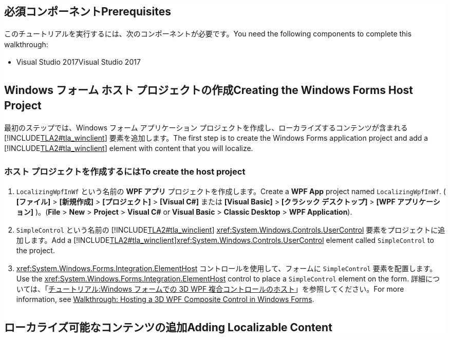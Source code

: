 ## <a name="prerequisites"></a><span data-ttu-id="26976-112">必須コンポーネント</span><span class="sxs-lookup"><span data-stu-id="26976-112">Prerequisites</span></span>

<span data-ttu-id="26976-113">このチュートリアルを実行するには、次のコンポーネントが必要です。</span><span class="sxs-lookup"><span data-stu-id="26976-113">You need the following components to complete this walkthrough:</span></span>

- <span data-ttu-id="26976-114">Visual Studio 2017</span><span class="sxs-lookup"><span data-stu-id="26976-114">Visual Studio 2017</span></span>

## <a name="creating-the-windows-forms-host-project"></a><span data-ttu-id="26976-115">Windows フォーム ホスト プロジェクトの作成</span><span class="sxs-lookup"><span data-stu-id="26976-115">Creating the Windows Forms Host Project</span></span>

<span data-ttu-id="26976-116">最初のステップでは、Windows フォーム アプリケーション プロジェクトを作成し、ローカライズするコンテンツが含まれる [!INCLUDE[TLA2#tla_winclient](../../../../includes/tla2sharptla-winclient-md.md)] 要素を追加します。</span><span class="sxs-lookup"><span data-stu-id="26976-116">The first step is to create the Windows Forms application project and add a [!INCLUDE[TLA2#tla_winclient](../../../../includes/tla2sharptla-winclient-md.md)] element with content that you will localize.</span></span>

### <a name="to-create-the-host-project"></a><span data-ttu-id="26976-117">ホスト プロジェクトを作成するには</span><span class="sxs-lookup"><span data-stu-id="26976-117">To create the host project</span></span>

1. <span data-ttu-id="26976-118">`LocalizingWpfInWf` という名前の **WPF アプリ** プロジェクトを作成します。</span><span class="sxs-lookup"><span data-stu-id="26976-118">Create a **WPF App** project named `LocalizingWpfInWf`.</span></span>  <span data-ttu-id="26976-119">( **[ファイル]**  >  **[新規作成]**  >  **[プロジェクト]**  >  **[Visual C#]** または **[Visual Basic]**  >  **[クラシック デスクトップ]**  >  **[WPF アプリケーション]** )。</span><span class="sxs-lookup"><span data-stu-id="26976-119">(**File** > **New** > **Project** > **Visual C#** or **Visual Basic** > **Classic Desktop** > **WPF Application**).</span></span>

2. <span data-ttu-id="26976-120">`SimpleControl` という名前の [!INCLUDE[TLA2#tla_winclient](../../../../includes/tla2sharptla-winclient-md.md)] <xref:System.Windows.Controls.UserControl> 要素をプロジェクトに追加します。</span><span class="sxs-lookup"><span data-stu-id="26976-120">Add a [!INCLUDE[TLA2#tla_winclient](../../../../includes/tla2sharptla-winclient-md.md)]<xref:System.Windows.Controls.UserControl> element called `SimpleControl` to the project.</span></span>

3. <span data-ttu-id="26976-121"><xref:System.Windows.Forms.Integration.ElementHost> コントロールを使用して、フォームに `SimpleControl` 要素を配置します。</span><span class="sxs-lookup"><span data-stu-id="26976-121">Use the <xref:System.Windows.Forms.Integration.ElementHost> control to place a `SimpleControl` element on the form.</span></span> <span data-ttu-id="26976-122">詳細については、「[チュートリアル:Windows フォームでの 3D WPF 複合コントロールのホスト](walkthrough-hosting-a-3-d-wpf-composite-control-in-windows-forms.md)」を参照してください。</span><span class="sxs-lookup"><span data-stu-id="26976-122">For more information, see [Walkthrough: Hosting a 3D WPF Composite Control in Windows Forms](walkthrough-hosting-a-3-d-wpf-composite-control-in-windows-forms.md).</span></span>

## <a name="adding-localizable-content"></a><span data-ttu-id="26976-123">ローカライズ可能なコンテンツの追加</span><span class="sxs-lookup"><span data-stu-id="26976-123">Adding Localizable Content</span></span>
